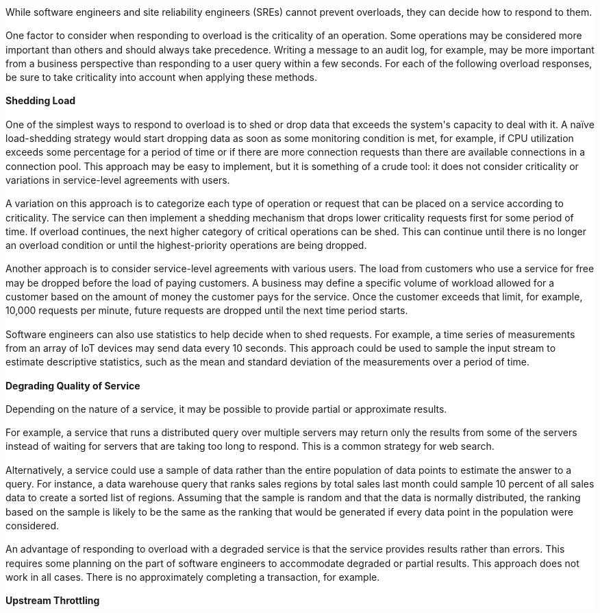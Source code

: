 While software engineers and site reliability engineers (SREs) cannot prevent overloads, they can decide how to respond to them.

One factor to consider when responding to overload is the criticality of an operation. Some operations may be considered more important than others and should always take precedence. Writing a message to an audit log, for example, may be more important from a business perspective than responding to a user query within a few seconds. For each of the following overload responses, be sure to take criticality into account when applying these methods.

**Shedding Load**

One of the simplest ways to respond to overload is to shed or drop data that exceeds the system's capacity to deal with it. A naïve load-shedding strategy would start dropping data as soon as some monitoring condition is met, for example, if CPU utilization exceeds some percentage for a period of time or if there are more connection requests than there are available connections in a connection pool. This approach may be easy to implement, but it is something of a crude tool: it does not consider criticality or variations in service-level agreements with users.

A variation on this approach is to categorize each type of operation or request that can be placed on a service according to criticality. The service can then implement a shedding mechanism that drops lower criticality requests first for some period of time. If overload continues, the next higher category of critical operations can be shed. This can continue until there is no longer an overload condition or until the highest-priority operations are being dropped.

Another approach is to consider service-level agreements with various users. The load from customers who use a service for free may be dropped before the load of paying customers. A business may define a specific volume of workload allowed for a customer based on the amount of money the customer pays for the service. Once the customer exceeds that limit, for example, 10,000 requests per minute, future requests are dropped until the next time period starts.

Software engineers can also use statistics to help decide when to shed requests. For example, a time series of measurements from an array of IoT devices may send data every 10 seconds. This approach could be used to sample the input stream to estimate descriptive statistics, such as the mean and standard deviation of the measurements over a period of time.

**Degrading Quality of Service**

Depending on the nature of a service, it may be possible to provide partial or approximate results.

For example, a service that runs a distributed query over multiple servers may return only the results from some of the servers instead of waiting for servers that are taking too long to respond. This is a common strategy for web search.

Alternatively, a service could use a sample of data rather than the entire population of data points to estimate the answer to a query. For instance, a data warehouse query that ranks sales regions by total sales last month could sample 10 percent of all sales data to create a sorted list of regions. Assuming that the sample is random and that the data is normally distributed, the ranking based on the sample is likely to be the same as the ranking that would be generated if every data point in the population were considered.

An advantage of responding to overload with a degraded service is that the service provides results rather than errors. This requires some planning on the part of software engineers to accommodate degraded or partial results. This approach does not work in all cases. There is no approximately completing a transaction, for example.

**Upstream Throttling**
